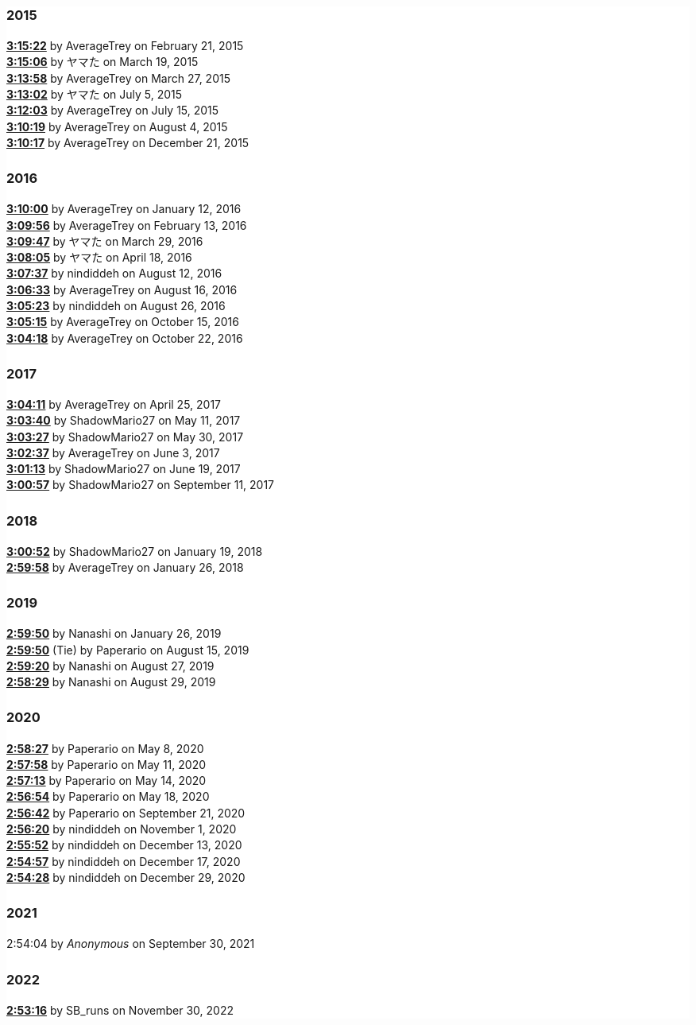 ### 2015	  
**[3:15:22](https://www.youtube.com/watch?v=YipmdKJk-Kg)** by AverageTrey on February 21, 2015  
**[3:15:06](https://www.youtube.com/watch?v=9DfGa7ADtUo)** by ヤマた on March 19, 2015  
**[3:13:58](https://www.youtube.com/watch?v=9uvBWXKT3Gg)** by AverageTrey on March 27, 2015  
**[3:13:02](https://www.youtube.com/watch?v=p_CMvxPGcL8)** by ヤマた on July 5, 2015  
**[3:12:03](https://www.youtube.com/watch?v=3RPFPd-0ClI)** by AverageTrey on July 15, 2015  
**[3:10:19](https://www.youtube.com/watch?v=SfkzPoNdiwI)** by AverageTrey on August 4, 2015  
**[3:10:17](https://www.twitch.tv/videos/31140517)** by AverageTrey on December 21, 2015  
  
### 2016	  
**[3:10:00](https://www.youtube.com/watch?v=z2LyamdTiXQ)** by AverageTrey on January 12, 2016  
**[3:09:56](https://www.youtube.com/watch?v=hXYVOfxHL_M)** by AverageTrey on February 13, 2016  
**[3:09:47](https://www.youtube.com/watch?v=qXLL-PUMpfY)** by ヤマた on March 29, 2016  
**[3:08:05](https://www.youtube.com/watch?v=WLBOwSJmdR8)** by ヤマた on April 18, 2016  
**[3:07:37](https://www.youtube.com/watch?v=_FYZu8YFK_M)** by nindiddeh on August 12, 2016  
**[3:06:33](https://www.youtube.com/watch?v=tF5dV-sfEUI)** by AverageTrey on August 16, 2016  
**[3:05:23](https://www.youtube.com/watch?v=LDfssIR8Q_I)** by nindiddeh on August 26, 2016  
**[3:05:15](https://www.youtube.com/watch?v=LQdpgE6gBH8)** by AverageTrey on October 15, 2016  
**[3:04:18](https://www.youtube.com/watch?v=_bb3AoeFB6E)** by AverageTrey on October 22, 2016  
  
### 2017	  
**[3:04:11](https://www.youtube.com/watch?v=Uw5asErAXDM)** by AverageTrey on April 25, 2017  
**[3:03:40](https://www.youtube.com/watch?v=5xKOAVuZIx0)** by ShadowMario27 on May 11, 2017  
**[3:03:27](https://www.youtube.com/watch?v=LzaHEXopuFk)** by ShadowMario27 on May 30, 2017  
**[3:02:37](https://www.youtube.com/watch?v=U2IYvdVLpE8)** by AverageTrey on June 3, 2017  
**[3:01:13](https://www.youtube.com/watch?v=JQy9CllfvvY)** by ShadowMario27 on June 19, 2017  
**[3:00:57](https://www.youtube.com/watch?v=cQQAgNm2EhY)** by ShadowMario27 on September 11, 2017  
  
### 2018	  
**[3:00:52](https://www.youtube.com/watch?v=wEYtkgUq9tU)** by ShadowMario27 on January 19, 2018  
**[2:59:58](https://www.youtube.com/watch?v=FCBS9vX6hsE)** by AverageTrey on January 26, 2018  
  
### 2019  
**[2:59:50](https://www.youtube.com/watch?v=BbDJSn_kv8o)** by Nanashi on January 26, 2019  
**[2:59:50](https://www.youtube.com/watch?v=Ygy2vM-Cn2A)** (Tie) by Paperario on August 15, 2019  
**[2:59:20](https://www.youtube.com/watch?v=WBKDpLa2FQU)** by Nanashi on August 27, 2019  
**[2:58:29](https://www.youtube.com/watch?v=Oh88dv14xO0)** by Nanashi on August 29, 2019  
  
### 2020  
**[2:58:27](https://www.youtube.com/watch?v=LkScwt2b7Hk)** by Paperario on May 8, 2020  
**[2:57:58](https://www.youtube.com/watch?v=Cbb0fFAtg7E)** by Paperario on May 11, 2020  
**[2:57:13](https://www.twitch.tv/videos/620937939)** by Paperario on May 14, 2020  
**[2:56:54](https://www.twitch.tv/videos/625334740)** by Paperario on May 18, 2020  
**[2:56:42](https://www.youtube.com/watch?v=6P_vXeQSUGA)** by Paperario on September 21, 2020  
**[2:56:20](https://www.youtube.com/watch?v=c4S07ny6qX8)** by nindiddeh on November 1, 2020  
**[2:55:52](https://www.youtube.com/watch?v=wA7DqOrRBGg)** by nindiddeh on December 13, 2020  
**[2:54:57](https://www.youtube.com/watch?v=YHkJXbeMUvk)** by nindiddeh on December 17, 2020  
**[2:54:28](https://www.youtube.com/watch?v=q1XOwHO4374)** by nindiddeh on December 29, 2020  
  
### 2021  
2:54:04 by *Anonymous* on September 30, 2021  
  
### 2022  
**[2:53:16](https://www.youtube.com/watch?v=ZDlN0Y-88A4)** by SB_runs on November 30, 2022  
  
